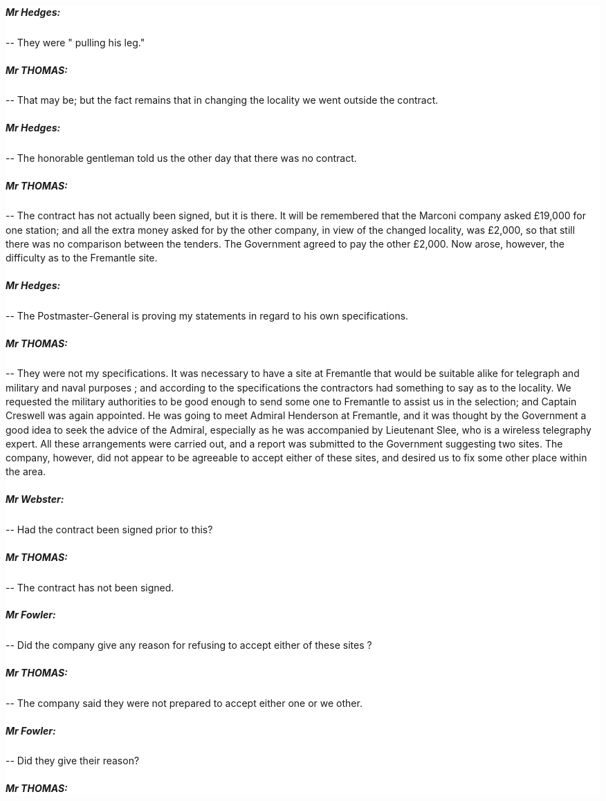 ##### Mr Hedges:

--  They were " pulling his leg." 

##### Mr THOMAS:

-- That may be; but the fact remains that in changing the locality we went outside the contract. 

##### Mr Hedges:

--  The honorable gentleman told us the other day that there was no contract. 

##### Mr THOMAS:

-- The contract has not actually been signed, but it is there. It will be remembered that the Marconi company asked £19,000 for one station; and all the extra money asked for by the other company, in view of the changed locality, was £2,000, so that still there was no comparison between the tenders. The Government agreed to pay the other £2,000. Now arose, however, the difficulty as to the Fremantle site. 

##### Mr Hedges:

--  The Postmaster-General is proving my statements in regard to his own specifications. 

##### Mr THOMAS:

-- They were not my specifications. It was necessary to have a site at Fremantle that would be suitable alike for telegraph and military and naval purposes ; and according to the specifications the contractors had something to say as to the locality. We requested the military authorities to be good enough to send some one to Fremantle to assist us in the selection; and Captain Creswell was again appointed. He was going to meet Admiral Henderson at Fremantle, and it was thought by the Government a good idea to seek the advice of the Admiral, especially as he was accompanied by Lieutenant Slee, who is a wireless telegraphy expert. All these arrangements were carried out, and a report was submitted to the Government suggesting two sites. The company, however, did not appear to be agreeable to accept either of these sites, and desired us to fix some other place within the area. 

##### Mr Webster:

--  Had the contract been signed prior to this? 

##### Mr THOMAS:

-- The contract has not been signed. 

##### Mr Fowler:

--  Did the company give any reason for refusing to accept either of these sites ? 

##### Mr THOMAS:

-- The company said they were not prepared to accept either one or we other. 

##### Mr Fowler:

--  Did they give their reason? 

##### Mr THOMAS:
